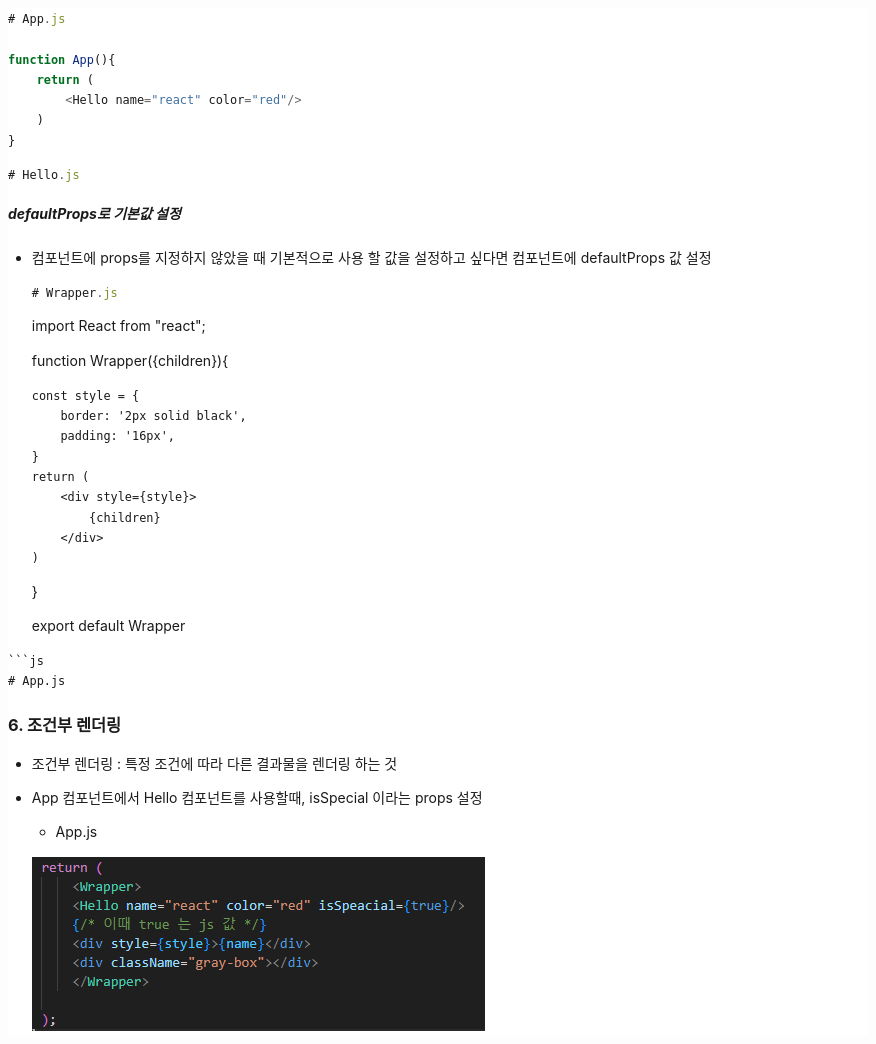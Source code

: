   ```js
  # App.js
  
  function App(){
      return (
          <Hello name="react" color="red"/>
      )
  }
  ```
  
  ```js
  # Hello.js
  ```

##### defaultProps로 기본값 설정

- 컴포넌트에 props를 지정하지 않았을 때 기본적으로 사용 할 값을 설정하고 싶다면 컴포넌트에 defaultProps 값 설정
  
  ```js
  # Wrapper.js
  ```
  
  import React from "react";
  
  function Wrapper({children}){
  
      const style = {
          border: '2px solid black',
          padding: '16px',
      }
      return (
          <div style={style}>
              {children}
          </div>
      )
  
  }
  
  export default Wrapper

```
```js
# App.js
```

### 6. 조건부 렌더링

- 조건부 렌더링 : 특정 조건에 따라 다른 결과물을 렌더링 하는 것

- App 컴포넌트에서 Hello 컴포넌트를 사용할때, isSpecial 이라는 props 설정
  
  - App.js
  
  ![](REACT_VLPT/2023-07-13-00-44-17-image.png)
  